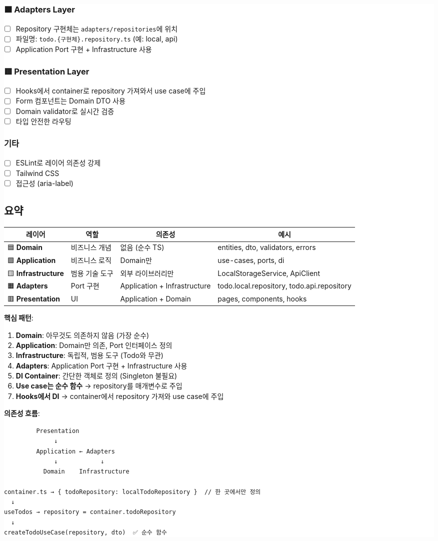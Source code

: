 ### 🟧 Adapters Layer
- [ ] Repository 구현체는 `adapters/repositories`에 위치
- [ ] 파일명: `todo.{구현체}.repository.ts` (예: local, api)
- [ ] Application Port 구현 + Infrastructure 사용

### 🟥 Presentation Layer
- [ ] Hooks에서 container로 repository 가져와서 use case에 주입
- [ ] Form 컴포넌트는 Domain DTO 사용
- [ ] Domain validator로 실시간 검증
- [ ] 타입 안전한 라우팅

### 기타
- [ ] ESLint로 레이어 의존성 강제
- [ ] Tailwind CSS
- [ ] 접근성 (aria-label)

## 요약

| 레이어 | 역할 | 의존성 | 예시 |
|--------|------|--------|------|
| 🟦 **Domain** | 비즈니스 개념 | 없음 (순수 TS) | entities, dto, validators, errors |
| 🟩 **Application** | 비즈니스 로직 | Domain만 | use-cases, ports, di |
| 🟨 **Infrastructure** | 범용 기술 도구 | 외부 라이브러리만 | LocalStorageService, ApiClient |
| 🟧 **Adapters** | Port 구현 | Application + Infrastructure | todo.local.repository, todo.api.repository |
| 🟥 **Presentation** | UI | Application + Domain | pages, components, hooks |

**핵심 패턴**:
1. **Domain**: 아무것도 의존하지 않음 (가장 순수)
2. **Application**: Domain만 의존, Port 인터페이스 정의
3. **Infrastructure**: 독립적, 범용 도구 (Todo와 무관)
4. **Adapters**: Application Port 구현 + Infrastructure 사용
5. **DI Container**: 간단한 객체로 정의 (Singleton 불필요)
6. **Use case는 순수 함수** → repository를 매개변수로 주입
7. **Hooks에서 DI** → container에서 repository 가져와 use case에 주입

**의존성 흐름**:
```
         Presentation
              ↓
         Application ← Adapters
              ↓            ↓
           Domain    Infrastructure

container.ts → { todoRepository: localTodoRepository }  // 한 곳에서만 정의
  ↓
useTodos → repository = container.todoRepository
  ↓
createTodoUseCase(repository, dto)  ✅ 순수 함수
```
